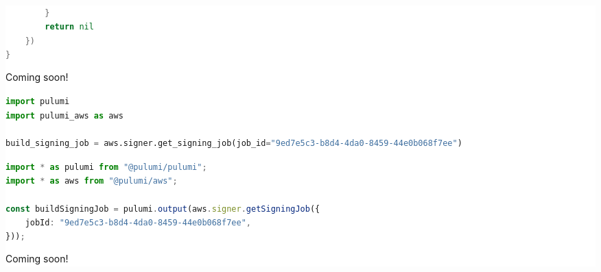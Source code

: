 ```go
		}
		return nil
	})
}
```


</pulumi-choosable>
</div>


<div>
<pulumi-choosable type="language" values="java">

Coming soon!

</pulumi-choosable>
</div>


<div>
<pulumi-choosable type="language" values="python">

```python
import pulumi
import pulumi_aws as aws

build_signing_job = aws.signer.get_signing_job(job_id="9ed7e5c3-b8d4-4da0-8459-44e0b068f7ee")
```


</pulumi-choosable>
</div>


<div>
<pulumi-choosable type="language" values="typescript">


```typescript
import * as pulumi from "@pulumi/pulumi";
import * as aws from "@pulumi/aws";

const buildSigningJob = pulumi.output(aws.signer.getSigningJob({
    jobId: "9ed7e5c3-b8d4-4da0-8459-44e0b068f7ee",
}));
```


</pulumi-choosable>
</div>


<div>
<pulumi-choosable type="language" values="yaml">

Coming soon!

</pulumi-choosable>
</div>
